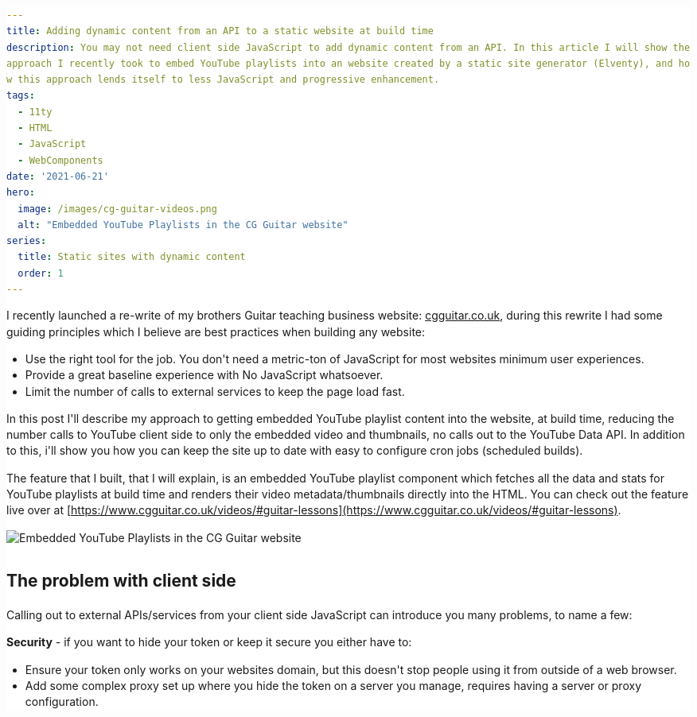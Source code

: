 ```yaml
---
title: Adding dynamic content from an API to a static website at build time
description: You may not need client side JavaScript to add dynamic content from an API. In this article I will show the approach I recently took to embed YouTube playlists into an website created by a static site generator (Elventy), and how this approach lends itself to less JavaScript and progressive enhancement.
tags:
  - 11ty
  - HTML
  - JavaScript
  - WebComponents
date: '2021-06-21'
hero:
  image: /images/cg-guitar-videos.png
  alt: "Embedded YouTube Playlists in the CG Guitar website"
series:
  title: Static sites with dynamic content
  order: 1
---
```


I recently launched a re-write of my brothers Guitar teaching business website: [cgguitar.co.uk](https://www.cgguitar.co.uk), during this rewrite I had some guiding principles which I believe are best practices when building any website:

- Use the right tool for the job. You don't need a metric-ton of JavaScript for most websites minimum user experiences.
- Provide a great baseline experience with No JavaScript whatsoever.
- Limit the number of calls to external services to keep the page load fast.

In this post I'll describe my approach to getting embedded YouTube playlist content into the website, at build time, reducing the number calls to YouTube client side to only the embedded video and thumbnails, no calls out to the YouTube Data API. In addition to this, i'll show you how you can keep the site up to date with easy to configure cron jobs (scheduled builds).

The feature that I built, that I will explain, is an embedded YouTube playlist component which fetches all the data and stats for YouTube playlists at build time and renders their video metadata/thumbnails directly into the HTML. You can check out the feature live over at [https://www.cgguitar.co.uk/videos/#guitar-lessons](https://www.cgguitar.co.uk/videos/#guitar-lessons).

![Embedded YouTube Playlists in the CG Guitar website](/images/cg-guitar-videos.png "The YouTube Playlists feature I built with this technique.")

## The problem with client side

Calling out to external APIs/services from your client side JavaScript can introduce you many problems, to name a few:

**Security** - if you want to hide your token or keep it secure you either have to:
- Ensure your token only works on your websites domain, but this doesn't stop people using it from outside of a web browser.
- Add some complex proxy set up where you hide the token on a server you manage, requires having a server or proxy configuration.

